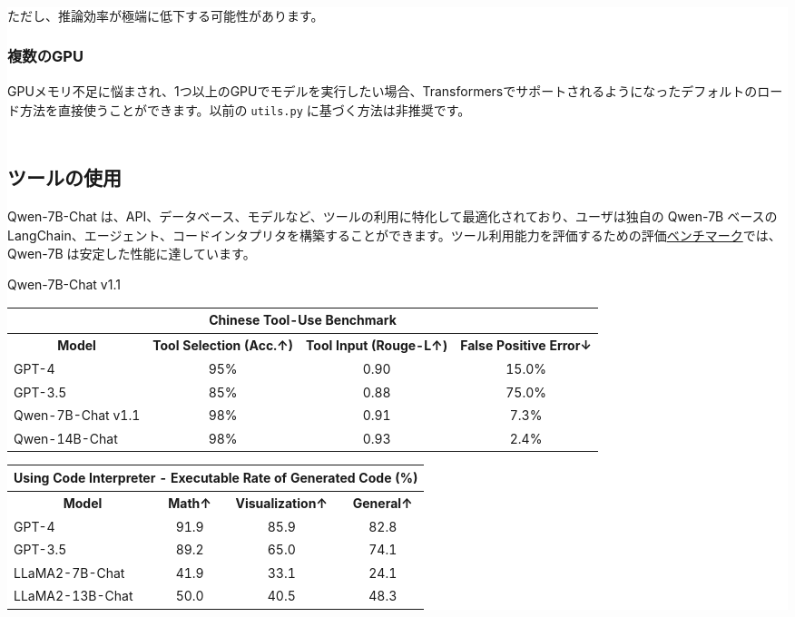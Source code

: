 ただし、推論効率が極端に低下する可能性があります。

### 複数のGPU

GPUメモリ不足に悩まされ、1つ以上のGPUでモデルを実行したい場合、Transformersでサポートされるようになったデフォルトのロード方法を直接使うことができます。以前の `utils.py` に基づく方法は非推奨です。
<br><br>

## ツールの使用

Qwen-7B-Chat は、API、データベース、モデルなど、ツールの利用に特化して最適化されており、ユーザは独自の Qwen-7B ベースの LangChain、エージェント、コードインタプリタを構築することができます。ツール利用能力を評価するための評価[ベンチマーク](eval/EVALUATION.md)では、Qwen-7B は安定した性能に達しています。

<table>
    <tr>
        <th colspan="4" align="center">Chinese Tool-Use Benchmark</th>
    </tr>
    <tr>
        <th align="center">Model</th><th align="center">Tool Selection (Acc.↑)</th><th align="center">Tool Input (Rouge-L↑)</th><th align="center">False Positive Error↓</th>
    </tr>
    <tr>
        <td>GPT-4</td><td align="center">95%</td><td align="center">0.90</td><td align="center">15.0%</td>
    </tr>
    <tr>
        <td>GPT-3.5</td><td align="center">85%</td><td align="center">0.88</td><td align="center">75.0%</td>
    </tr>
    <tr>Qwen-7B-Chat v1.1
        <td>Qwen-7B-Chat v1.1</td><td align="center">98%</td><td align="center">0.91</td><td align="center">7.3%</td>
    </tr>
    <tr>
        <td>Qwen-14B-Chat</td><td align="center">98%</td><td align="center">0.93</td><td align="center">2.4%</td>
    </tr>
</table>

<table>
    <tr>
        <th colspan="4" align="center">Using Code Interpreter - Executable Rate of Generated Code (%)</th>
    </tr>
    <tr>
        <th align="center">Model</th><th align="center">Math↑</th><th align="center">Visualization↑</th><th align="center">General↑</th>
    </tr>
    <tr>
        <td>GPT-4</td><td align="center">91.9</td><td align="center">85.9</td><td align="center">82.8</td>
    </tr>
    <tr>
        <td>GPT-3.5</td><td align="center">89.2</td><td align="center">65.0</td><td align="center">74.1</td>
    </tr>
    <tr>
        <td>LLaMA2-7B-Chat</td>
        <td align="center">41.9</td>
        <td align="center">33.1</td>
        <td align="center">24.1 </td>
    </tr>
    <tr>
        <td>LLaMA2-13B-Chat</td>
        <td align="center">50.0</td>
        <td align="center">40.5</td>
        <td align="center">48.3 </td>